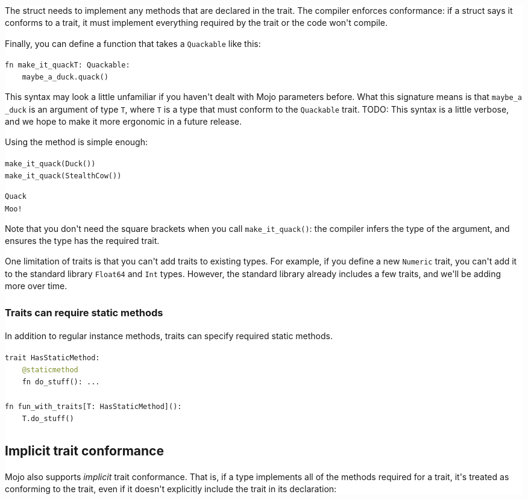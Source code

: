 The struct needs to implement any methods that are declared in the trait. The 
compiler enforces conformance: if a struct says it conforms to a trait, it must
implement everything required by the trait or the code won't compile.

Finally, you can define a function that takes a `Quackable` like this:


```python
fn make_it_quackT: Quackable:
    maybe_a_duck.quack()
```

This syntax may look a little unfamiliar if you haven't dealt with Mojo
parameters before. What this signature
means is that `maybe_a_duck` is an argument of type `T`, where `T` is a type
that must conform to the `Quackable` trait. TODO: This syntax is a little 
verbose, and we hope to make it more ergonomic in a future release.

Using the method is simple enough:


```python
make_it_quack(Duck())
make_it_quack(StealthCow())
```

    Quack
    Moo!
    

Note that you don't need the square brackets when you call `make_it_quack()`: 
the compiler infers the type of the argument, and ensures the type has the
required trait.

One limitation of traits is that you can't add traits to existing types. For
example, if you define a new `Numeric` trait, you can't add it to the standard
library `Float64` and `Int` types. However, the standard library already
includes a few traits, and we'll be adding more over time.

### Traits can require static methods

In addition to regular instance methods, traits can specify required static 
methods. 



```python
trait HasStaticMethod:
    @staticmethod
    fn do_stuff(): ...

fn fun_with_traits[T: HasStaticMethod]():
    T.do_stuff()
```

## Implicit trait conformance

Mojo also supports _implicit_ trait conformance. That is, if a type implements
all of the methods required for a trait, it's treated as conforming to the
trait, even if it doesn't explicitly include the trait in its declaration:
